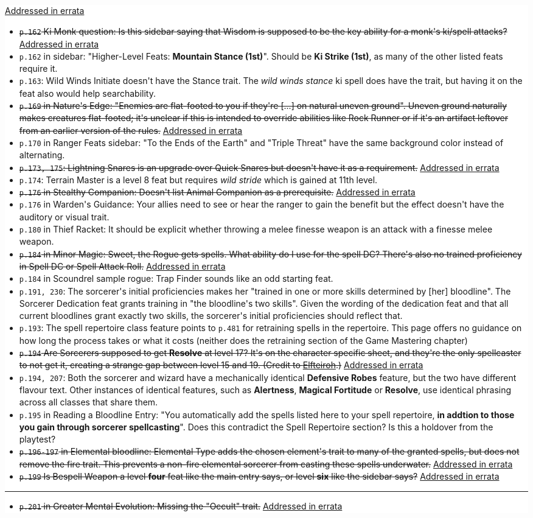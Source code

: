   [Addressed in errata][errata-1]
* ~~`p.162` Ki Monk question: Is this sidebar saying that Wisdom is supposed to be the key ability for a monk's ki/spell attacks?~~
  [Addressed in errata][errata-1]
* `p.162` in sidebar: "Higher-Level Feats: **Mountain Stance (1st)**". Should be **Ki Strike (1st)**, as many of the other listed feats require it.
* `p.163`: Wild Winds Initiate doesn't have the Stance trait.
  The *wild winds stance* ki spell does have the trait, but having it on the feat also would help searchability.
* ~~`p.169` in Nature's Edge: "Enemies are flat-footed to you if they're [...] on natural uneven ground".
  Uneven ground naturally makes creatures flat-footed;
  it's unclear if this is intended to override abilities like Rock Runner or if it's an artifact leftover from an earlier version of the rules.~~
  [Addressed in errata][errata-1]
* `p.170` in Ranger Feats sidebar: "To the Ends of the Earth" and "Triple Threat" have the same background color instead of alternating.
* ~~`p.173, 175`: Lightning Snares is an upgrade over Quick Snares but doesn't have it as a requirement.~~
  [Addressed in errata][errata-1]
* `p.174`: Terrain Master is a level 8 feat but requires *wild stride* which is gained at 11th level.
* ~~`p.176` in Stealthy Companion: Doesn't list Animal Companion as a prerequisite.~~
  [Addressed in errata][errata-1]
* `p.176` in Warden's Guidance: Your allies need to see or hear the ranger to gain the benefit but the effect doesn't have the auditory or visual trait.
* `p.180` in Thief Racket: It should be explicit whether throwing a melee finesse weapon is an attack with a finesse melee weapon.
* ~~`p.184` in Minor Magic: Sweet, the Rogue gets spells. What ability do I use for the spell DC? There's also no trained proficiency in Spell DC or Spell Attack Roll.~~
  [Addressed in errata][errata-1]
* `p.184` in Scoundrel sample rogue: Trap Finder sounds like an odd starting feat.
* `p.191, 230`: The sorcerer's initial proficiencies makes her "trained in one or more skills determined by [her] bloodline".
  The Sorcerer Dedication feat grants training in "the bloodline's two skills".
  Given the wording of the dedication feat and that all current bloodlines grant exactly two skills, the sorcerer's initial proficiencies should reflect that.
* `p.193`: The spell repertoire class feature points to `p.481` for retraining spells in the repertoire.
  This page offers no guidance on how long the process takes or what it costs
  (neither does the retraining section of the Game Mastering chapter)
* ~~`p.194` Are Sorcerers supposed to get **Resolve** at level 17? It's on the character specific sheet, and they're the only spellcaster to not get it, creating a strange gap between level 15 and 19. (Credit to [Elfteiroh](https://paizo.com/people/Elfteiroh).)~~
  [Addressed in errata][errata-1]
* `p.194, 207`: Both the sorcerer and wizard have a mechanically identical **Defensive Robes** feature, but the two have different flavour text.
  Other instances of identical features, such as **Alertness**, **Magical Fortitude** or **Resolve**, use identical phrasing across all classes that share them.
* `p.195` in Reading a Bloodline Entry: "You automatically add the spells listed here to your spell repertoire, **in addtion to those you gain through sorcerer spellcasting**". Does this contradict the Spell Repertoire section? Is this a holdover from the playtest?
* ~~`p.196-197` in Elemental bloodline: Elemental Type adds the chosen element's trait to many of the granted spells, but does not remove the fire trait.
  This prevents a non-fire elemental sorcerer from casting these spells underwater.~~
  [Addressed in errata][errata-1]
* ~~`p.199` Is Bespell Weapon a level **four** feat like the main entry says, or level **six** like the sidebar says?~~
  [Addressed in errata][errata-1]
---
* ~~`p.201` in Greater Mental Evolution: Missing the "Occult" trait.~~
  [Addressed in errata][errata-1]

[errata-1]: https://paizo-images.s3-us-west-2.amazonaws.com/image/download/PZO2101+Errata+1.0.pdf